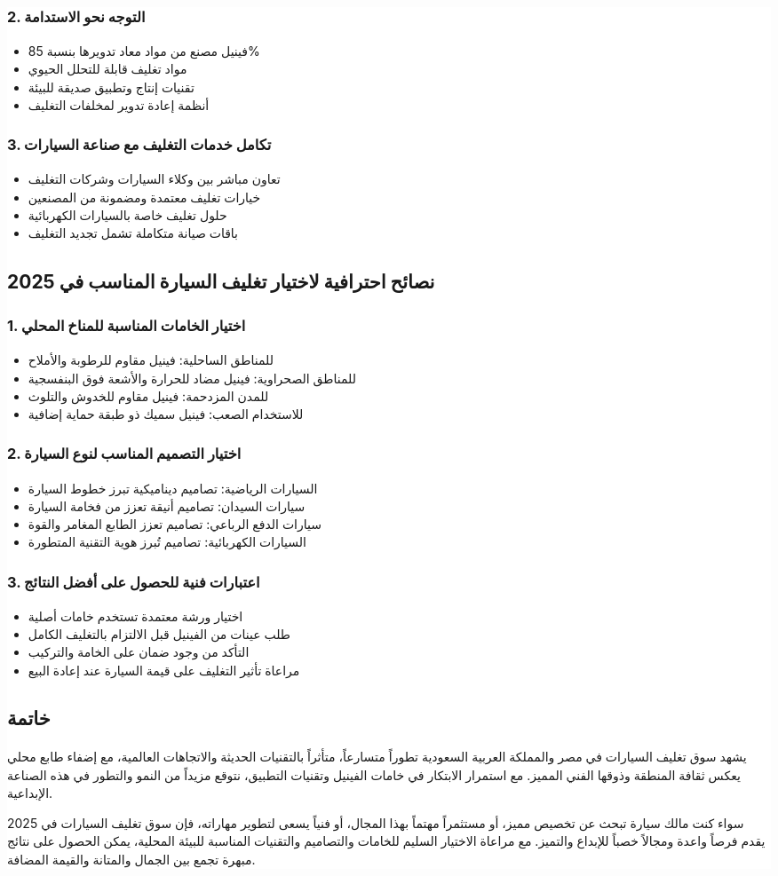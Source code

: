### 2. التوجه نحو الاستدامة

- فينيل مصنع من مواد معاد تدويرها بنسبة 85%
- مواد تغليف قابلة للتحلل الحيوي
- تقنيات إنتاج وتطبيق صديقة للبيئة
- أنظمة إعادة تدوير لمخلفات التغليف

### 3. تكامل خدمات التغليف مع صناعة السيارات

- تعاون مباشر بين وكلاء السيارات وشركات التغليف
- خيارات تغليف معتمدة ومضمونة من المصنعين
- حلول تغليف خاصة بالسيارات الكهربائية
- باقات صيانة متكاملة تشمل تجديد التغليف

## نصائح احترافية لاختيار تغليف السيارة المناسب في 2025

### 1. اختيار الخامات المناسبة للمناخ المحلي

- للمناطق الساحلية: فينيل مقاوم للرطوبة والأملاح
- للمناطق الصحراوية: فينيل مضاد للحرارة والأشعة فوق البنفسجية
- للمدن المزدحمة: فينيل مقاوم للخدوش والتلوث
- للاستخدام الصعب: فينيل سميك ذو طبقة حماية إضافية

### 2. اختيار التصميم المناسب لنوع السيارة

- السيارات الرياضية: تصاميم ديناميكية تبرز خطوط السيارة
- سيارات السيدان: تصاميم أنيقة تعزز من فخامة السيارة
- سيارات الدفع الرباعي: تصاميم تعزز الطابع المغامر والقوة
- السيارات الكهربائية: تصاميم تُبرز هوية التقنية المتطورة

### 3. اعتبارات فنية للحصول على أفضل النتائج

- اختيار ورشة معتمدة تستخدم خامات أصلية
- طلب عينات من الفينيل قبل الالتزام بالتغليف الكامل
- التأكد من وجود ضمان على الخامة والتركيب
- مراعاة تأثير التغليف على قيمة السيارة عند إعادة البيع

## خاتمة

يشهد سوق تغليف السيارات في مصر والمملكة العربية السعودية تطوراً متسارعاً، متأثراً بالتقنيات الحديثة والاتجاهات العالمية، مع إضفاء طابع محلي يعكس ثقافة المنطقة وذوقها الفني المميز. مع استمرار الابتكار في خامات الفينيل وتقنيات التطبيق، نتوقع مزيداً من النمو والتطور في هذه الصناعة الإبداعية.

سواء كنت مالك سيارة تبحث عن تخصيص مميز، أو مستثمراً مهتماً بهذا المجال، أو فنياً يسعى لتطوير مهاراته، فإن سوق تغليف السيارات في 2025 يقدم فرصاً واعدة ومجالاً خصباً للإبداع والتميز. مع مراعاة الاختيار السليم للخامات والتصاميم والتقنيات المناسبة للبيئة المحلية، يمكن الحصول على نتائج مبهرة تجمع بين الجمال والمتانة والقيمة المضافة. 